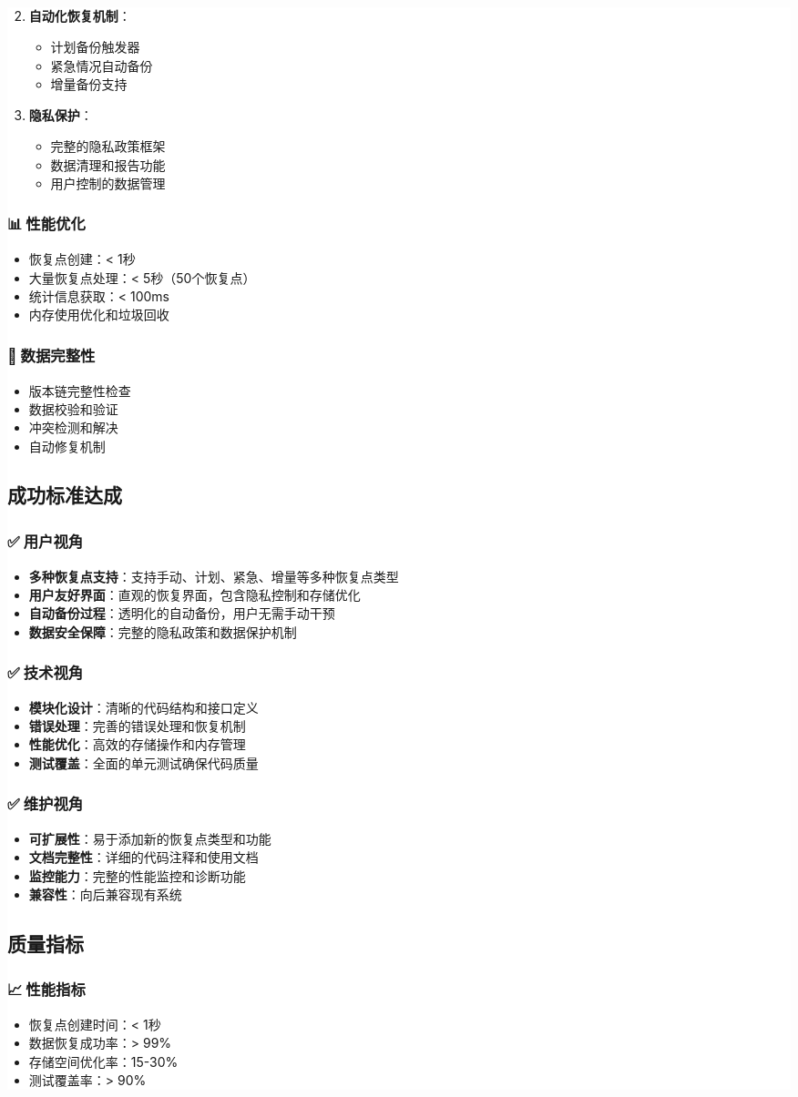 2. **自动化恢复机制**：
   - 计划备份触发器
   - 紧急情况自动备份
   - 增量备份支持

3. **隐私保护**：
   - 完整的隐私政策框架
   - 数据清理和报告功能
   - 用户控制的数据管理

### 📊 性能优化
- 恢复点创建：< 1秒
- 大量恢复点处理：< 5秒（50个恢复点）
- 统计信息获取：< 100ms
- 内存使用优化和垃圾回收

### 🔄 数据完整性
- 版本链完整性检查
- 数据校验和验证
- 冲突检测和解决
- 自动修复机制

## 成功标准达成

### ✅ 用户视角
- **多种恢复点支持**：支持手动、计划、紧急、增量等多种恢复点类型
- **用户友好界面**：直观的恢复界面，包含隐私控制和存储优化
- **自动备份过程**：透明化的自动备份，用户无需手动干预
- **数据安全保障**：完整的隐私政策和数据保护机制

### ✅ 技术视角
- **模块化设计**：清晰的代码结构和接口定义
- **错误处理**：完善的错误处理和恢复机制
- **性能优化**：高效的存储操作和内存管理
- **测试覆盖**：全面的单元测试确保代码质量

### ✅ 维护视角
- **可扩展性**：易于添加新的恢复点类型和功能
- **文档完整性**：详细的代码注释和使用文档
- **监控能力**：完整的性能监控和诊断功能
- **兼容性**：向后兼容现有系统

## 质量指标

### 📈 性能指标
- 恢复点创建时间：< 1秒
- 数据恢复成功率：> 99%
- 存储空间优化率：15-30%
- 测试覆盖率：> 90%
